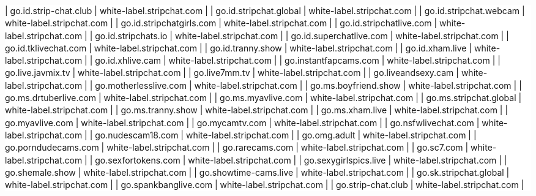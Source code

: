 | go.id.strip-chat.club | white-label.stripchat.com |
| go.id.stripchat.global | white-label.stripchat.com |
| go.id.stripchat.webcam | white-label.stripchat.com |
| go.id.stripchatgirls.com | white-label.stripchat.com |
| go.id.stripchatlive.com | white-label.stripchat.com |
| go.id.stripchats.io | white-label.stripchat.com |
| go.id.superchatlive.com | white-label.stripchat.com |
| go.id.tklivechat.com | white-label.stripchat.com |
| go.id.tranny.show | white-label.stripchat.com |
| go.id.xham.live | white-label.stripchat.com |
| go.id.xhlive.cam | white-label.stripchat.com |
| go.instantfapcams.com | white-label.stripchat.com |
| go.live.javmix.tv | white-label.stripchat.com |
| go.live7mm.tv | white-label.stripchat.com |
| go.liveandsexy.cam | white-label.stripchat.com |
| go.motherlesslive.com | white-label.stripchat.com |
| go.ms.boyfriend.show | white-label.stripchat.com |
| go.ms.drtuberlive.com | white-label.stripchat.com |
| go.ms.myavlive.com | white-label.stripchat.com |
| go.ms.stripchat.global | white-label.stripchat.com |
| go.ms.tranny.show | white-label.stripchat.com |
| go.ms.xham.live | white-label.stripchat.com |
| go.myavlive.com | white-label.stripchat.com |
| go.mycamtv.com | white-label.stripchat.com |
| go.nsfwlivechat.com | white-label.stripchat.com |
| go.nudescam18.com | white-label.stripchat.com |
| go.omg.adult | white-label.stripchat.com |
| go.porndudecams.com | white-label.stripchat.com |
| go.rarecams.com | white-label.stripchat.com |
| go.sc7.com | white-label.stripchat.com |
| go.sexfortokens.com | white-label.stripchat.com |
| go.sexygirlspics.live | white-label.stripchat.com |
| go.shemale.show | white-label.stripchat.com |
| go.showtime-cams.live | white-label.stripchat.com |
| go.sk.stripchat.global | white-label.stripchat.com |
| go.spankbanglive.com | white-label.stripchat.com |
| go.strip-chat.club | white-label.stripchat.com |
